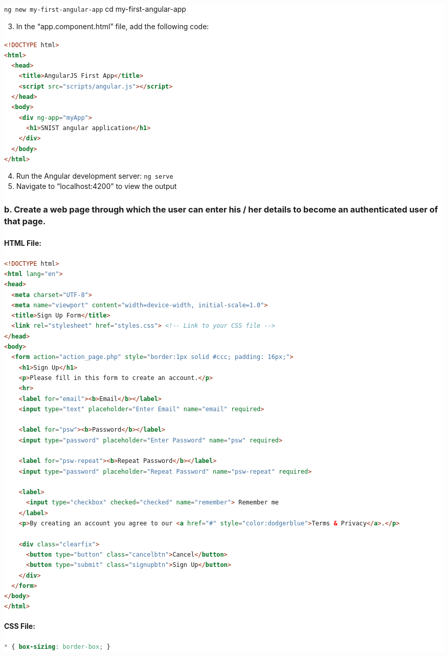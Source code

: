 ```ng new my-first-angular-app```
cd my-first-angular-app

3. In the “app.component.html” file, add the following code:
```html
<!DOCTYPE html>
<html>
  <head>
    <title>AngularJS First App</title>
    <script src="scripts/angular.js"></script>
  </head>
  <body>
    <div ng-app="myApp">
      <h1>SNIST angular application</h1>
    </div>
  </body>
</html>
```
4. Run the Angular development server:
```ng serve```
5. Navigate to “localhost:4200” to view the output

### b.  Create a web page through which the user can enter his / her details to become an authenticated user of that page.
#### HTML File:
```html
<!DOCTYPE html>
<html lang="en">
<head>
  <meta charset="UTF-8">
  <meta name="viewport" content="width=device-width, initial-scale=1.0">
  <title>Sign Up Form</title>
  <link rel="stylesheet" href="styles.css"> <!-- Link to your CSS file -->
</head>
<body>
  <form action="action_page.php" style="border:1px solid #ccc; padding: 16px;">
    <h1>Sign Up</h1>
    <p>Please fill in this form to create an account.</p>
    <hr>
    <label for="email"><b>Email</b></label>
    <input type="text" placeholder="Enter Email" name="email" required>
    
    <label for="psw"><b>Password</b></label>
    <input type="password" placeholder="Enter Password" name="psw" required>
    
    <label for="psw-repeat"><b>Repeat Password</b></label>
    <input type="password" placeholder="Repeat Password" name="psw-repeat" required>
    
    <label>
      <input type="checkbox" checked="checked" name="remember"> Remember me
    </label>
    <p>By creating an account you agree to our <a href="#" style="color:dodgerblue">Terms & Privacy</a>.</p>
    
    <div class="clearfix">
      <button type="button" class="cancelbtn">Cancel</button>
      <button type="submit" class="signupbtn">Sign Up</button>
    </div>
  </form>
</body>
</html>
```
#### CSS File:
```css
* { box-sizing: border-box; }
```